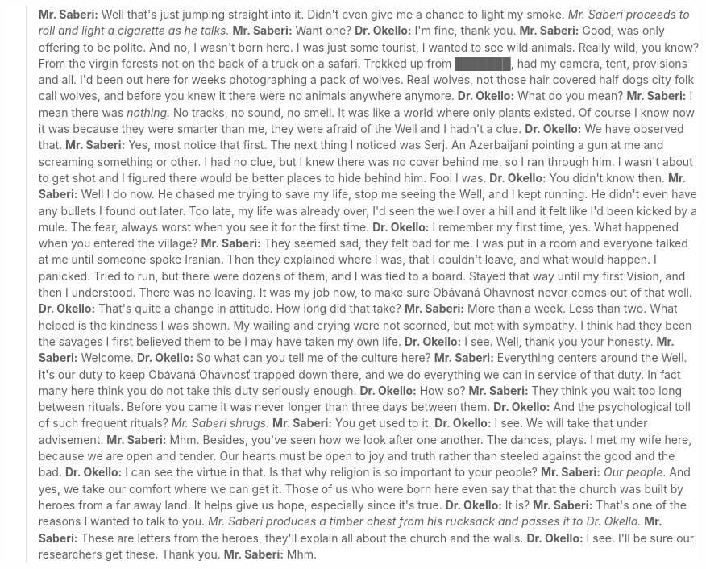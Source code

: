 > **Mr. Saberi:** Well that's just jumping straight into it. Didn't even give me a chance to light my smoke.
> _Mr. Saberi proceeds to roll and light a cigarette as he talks._
> **Mr. Saberi:** Want one?
> **Dr. Okello:** I'm fine, thank you.
> **Mr. Saberi:** Good, was only offering to be polite. And no, I wasn't born here. I was just some tourist, I wanted to see wild animals. Really wild, you know? From the virgin forests not on the back of a truck on a safari. Trekked up from ███████, had my camera, tent, provisions and all. I'd been out here for weeks photographing a pack of wolves. Real wolves, not those hair covered half dogs city folk call wolves, and before you knew it there were no animals anywhere anymore.
> **Dr. Okello:** What do you mean?
> **Mr. Saberi:** I mean there was _nothing._ No tracks, no sound, no smell. It was like a world where only plants existed. Of course I know now it was because they were smarter than me, they were afraid of the Well and I hadn't a clue.
> **Dr. Okello:** We have observed that.
> **Mr. Saberi:** Yes, most notice that first. The next thing I noticed was Serj. An Azerbaijani pointing a gun at me and screaming something or other. I had no clue, but I knew there was no cover behind me, so I ran through him. I wasn't about to get shot and I figured there would be better places to hide behind him. Fool I was.
> **Dr. Okello:** You didn't know then.
> **Mr. Saberi:** Well I do now. He chased me trying to save my life, stop me seeing the Well, and I kept running. He didn't even have any bullets I found out later. Too late, my life was already over, I'd seen the well over a hill and it felt like I'd been kicked by a mule. The fear, always worst when you see it for the first time.
> **Dr. Okello:** I remember my first time, yes. What happened when you entered the village?
> **Mr. Saberi:** They seemed sad, they felt bad for me. I was put in a room and everyone talked at me until someone spoke Iranian. Then they explained where I was, that I couldn't leave, and what would happen. I panicked. Tried to run, but there were dozens of them, and I was tied to a board. Stayed that way until my first Vision, and then I understood. There was no leaving. It was my job now, to make sure Obávaná Ohavnosť never comes out of that well.
> **Dr. Okello:** That's quite a change in attitude. How long did that take?
> **Mr. Saberi:** More than a week. Less than two. What helped is the kindness I was shown. My wailing and crying were not scorned, but met with sympathy. I think had they been the savages I first believed them to be I may have taken my own life.
> **Dr. Okello:** I see. Well, thank you your honesty.
> **Mr. Saberi:** Welcome.
> **Dr. Okello:** So what can you tell me of the culture here?
> **Mr. Saberi:** Everything centers around the Well. It's our duty to keep Obávaná Ohavnosť trapped down there, and we do everything we can in service of that duty. In fact many here think you do not take this duty seriously enough.
> **Dr. Okello:** How so?
> **Mr. Saberi:** They think you wait too long between rituals. Before you came it was never longer than three days between them.
> **Dr. Okello:** And the psychological toll of such frequent rituals?
> _Mr. Saberi shrugs._
> **Mr. Saberi:** You get used to it.
> **Dr. Okello:** I see. We will take that under advisement.
> **Mr. Saberi:** Mhm. Besides, you've seen how we look after one another. The dances, plays. I met my wife here, because we are open and tender. Our hearts must be open to joy and truth rather than steeled against the good and the bad.
> **Dr. Okello:** I can see the virtue in that. Is that why religion is so important to your people?
> **Mr. Saberi:** _Our people_. And yes, we take our comfort where we can get it. Those of us who were born here even say that that the church was built by heroes from a far away land. It helps give us hope, especially since it's true.
> **Dr. Okello:** It is?
> **Mr. Saberi:** That's one of the reasons I wanted to talk to you.
> _Mr. Saberi produces a timber chest from his rucksack and passes it to Dr. Okello._
> **Mr. Saberi:** These are letters from the heroes, they'll explain all about the church and the walls.
> **Dr. Okello:** I see. I'll be sure our researchers get these. Thank you.
> **Mr. Saberi:** Mhm.